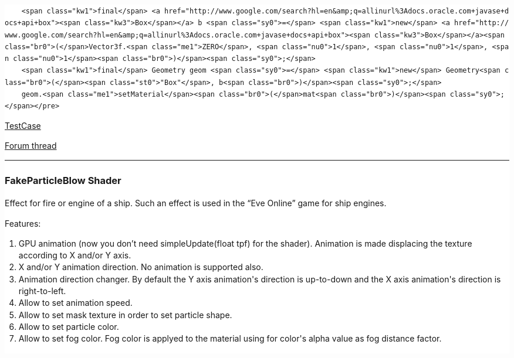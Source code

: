         <span class="kw1">final</span> <a href="http://www.google.com/search?hl=en&amp;q=allinurl%3Adocs.oracle.com+javase+docs+api+box"><span class="kw3">Box</span></a> b <span class="sy0">=</span> <span class="kw1">new</span> <a href="http://www.google.com/search?hl=en&amp;q=allinurl%3Adocs.oracle.com+javase+docs+api+box"><span class="kw3">Box</span></a><span class="br0">(</span>Vector3f.<span class="me1">ZERO</span>, <span class="nu0">1</span>, <span class="nu0">1</span>, <span class="nu0">1</span><span class="br0">)</span><span class="sy0">;</span>
        <span class="kw1">final</span> Geometry geom <span class="sy0">=</span> <span class="kw1">new</span> Geometry<span class="br0">(</span><span class="st0">"Box"</span>, b<span class="br0">)</span><span class="sy0">;</span>
        geom.<span class="me1">setMaterial</span><span class="br0">(</span>mat<span class="br0">)</span><span class="sy0">;</span></pre>

<p>
<a href="http://code.google.com/p/jmonkeyplatform-contributions/source/browse/trunk/ShaderBlow/test-src/com/shaderblow/test/dissolve/TestDissolve.java" class="urlextern" title="http://code.google.com/p/jmonkeyplatform-contributions/source/browse/trunk/ShaderBlow/test-src/com/shaderblow/test/dissolve/TestDissolve.java" rel="nofollow">TestCase</a>
</p>

<p>
<a href="http://jmonkeyengine.org/groups/user-code-projects/forum/topic/dissolve-shader-1/" class="urlextern" title="http://jmonkeyengine.org/groups/user-code-projects/forum/topic/dissolve-shader-1/" rel="nofollow">Forum thread</a>
</p>
<hr />

</div>

<h3 class="sectionedit13" id="fakeparticleblow_shader">FakeParticleBlow Shader</h3>
<div class="level3">

<p>
 Effect for fire or engine of a ship. Such an effect is used in the “Eve Online” game for ship engines.
</p>

<p>
Features:
</p>
<ol>
<li class="level1"><div class="li"> GPU animation (now you don’t need simpleUpdate(float tpf) for the shader). Animation is made displacing the texture according to X and/or Y axis.</div>
</li>
<li class="level1"><div class="li"> X and/or Y animation direction. No animation is supported also.</div>
</li>
<li class="level1"><div class="li"> Animation direction changer. By default the Y axis animation's direction is up-to-down and the X axis animation's direction is right-to-left.</div>
</li>
<li class="level1"><div class="li"> Allow to set animation speed.</div>
</li>
<li class="level1"><div class="li"> Allow to set mask texture in order to set particle shape.</div>
</li>
<li class="level1"><div class="li"> Allow to set particle color.</div>
</li>
<li class="level1"><div class="li"> Allow to set fog color. Fog color is applyed to the material using for color's alpha value as fog distance factor.</div>
</li>
</ol>
<div class="table sectionedit14"><table class="inline">
	<tr class="row0">
